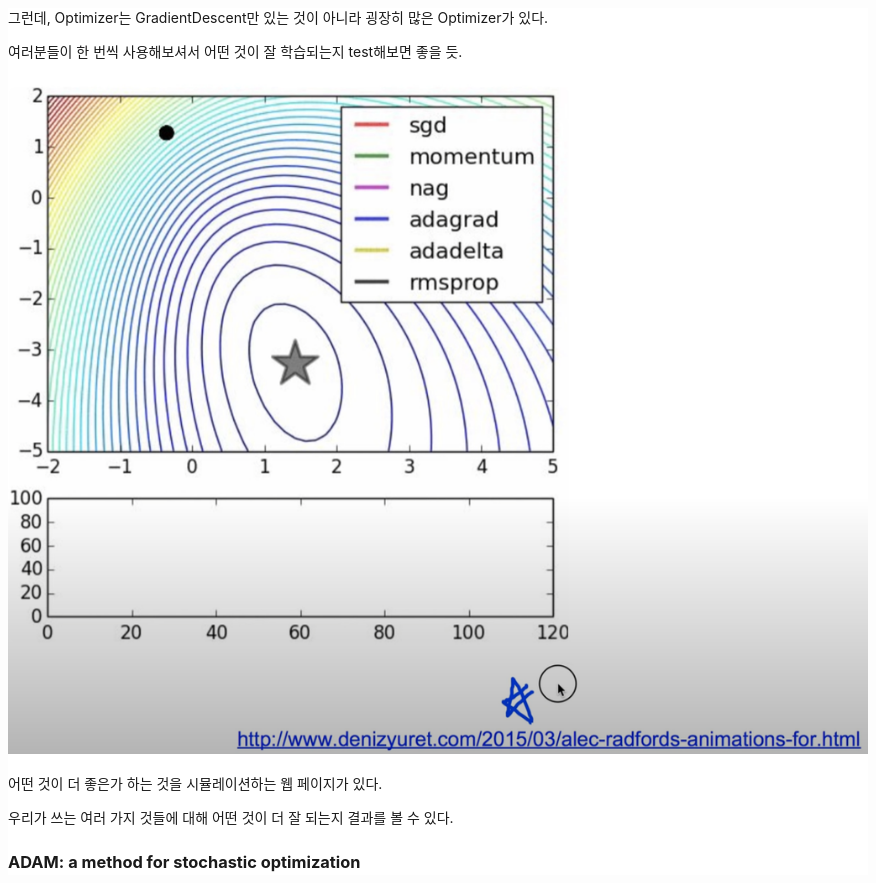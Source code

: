그런데, Optimizer는 GradientDescent만 있는 것이 아니라 굉장히 많은 Optimizer가 있다.

여러분들이 한 번씩 사용해보셔서 어떤 것이 잘 학습되는지 test해보면 좋을 듯.



![34-9](34-9.PNG)

어떤 것이 더 좋은가 하는 것을 시뮬레이션하는 웹 페이지가 있다.

우리가 쓰는 여러 가지 것들에 대해 어떤 것이 더 잘 되는지 결과를 볼 수 있다.





### ADAM: a method for stochastic optimization
